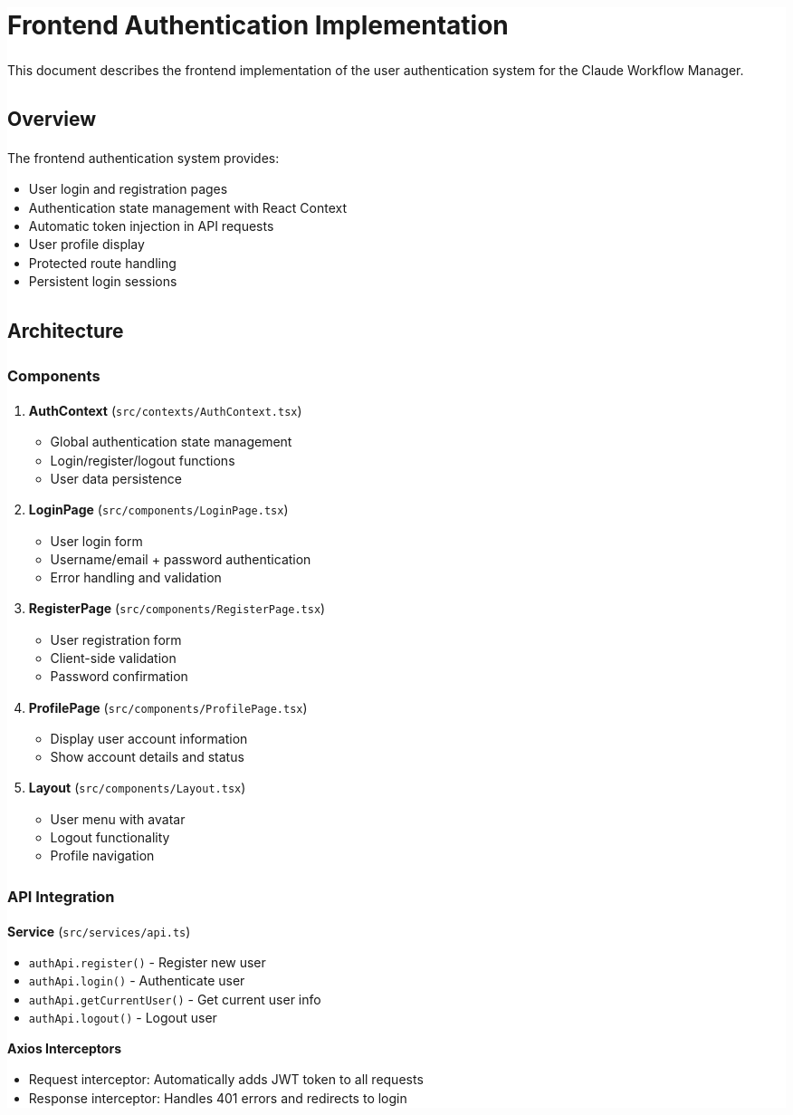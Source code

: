 # Frontend Authentication Implementation

This document describes the frontend implementation of the user authentication system for the Claude Workflow Manager.

## Overview

The frontend authentication system provides:
- User login and registration pages
- Authentication state management with React Context
- Automatic token injection in API requests
- User profile display
- Protected route handling
- Persistent login sessions

## Architecture

### Components

1. **AuthContext** (`src/contexts/AuthContext.tsx`)
   - Global authentication state management
   - Login/register/logout functions
   - User data persistence

2. **LoginPage** (`src/components/LoginPage.tsx`)
   - User login form
   - Username/email + password authentication
   - Error handling and validation

3. **RegisterPage** (`src/components/RegisterPage.tsx`)
   - User registration form
   - Client-side validation
   - Password confirmation

4. **ProfilePage** (`src/components/ProfilePage.tsx`)
   - Display user account information
   - Show account details and status

5. **Layout** (`src/components/Layout.tsx`)
   - User menu with avatar
   - Logout functionality
   - Profile navigation

### API Integration

**Service** (`src/services/api.ts`)
- `authApi.register()` - Register new user
- `authApi.login()` - Authenticate user
- `authApi.getCurrentUser()` - Get current user info
- `authApi.logout()` - Logout user

**Axios Interceptors**
- Request interceptor: Automatically adds JWT token to all requests
- Response interceptor: Handles 401 errors and redirects to login
